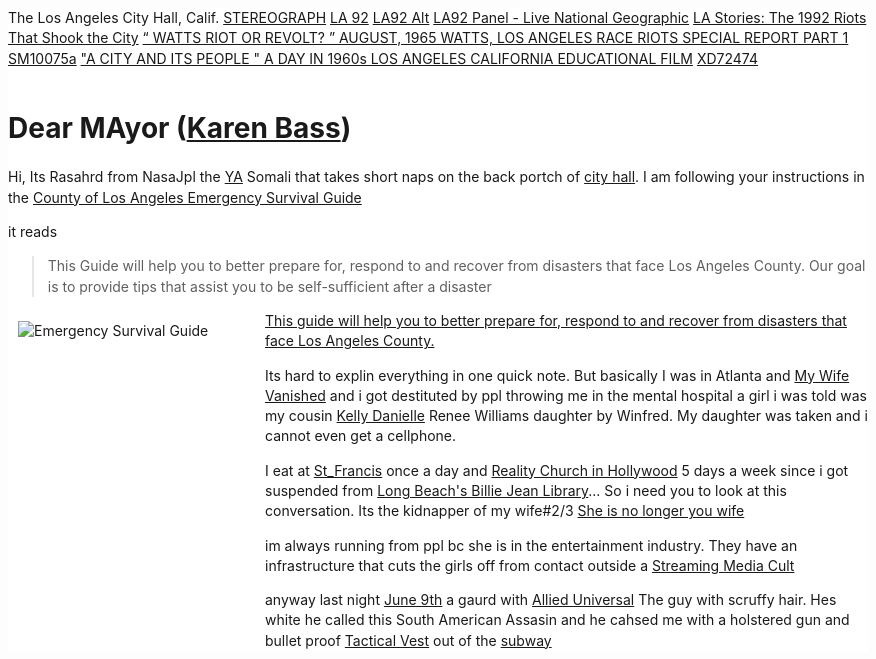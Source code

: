 The Los Angeles City Hall, Calif.
[STEREOGRAPH](https://www.loc.gov/item/2016652050/)
[LA 92](https://youtu.be/uaotkHlHJwo?si=9Ik0RxQ-ur_k_WhI)
[LA92 Alt](https://www.nationalgeographic.com/tv/movies-and-specials/dab898d3-4259-4f15-bdc8-1ed62c7cfc5e) [
LA92 Panel - Live  National Geographic](https://youtu.be/dWGUgjgOW_Y) [LA Stories: The 1992 Riots That Shook the City](https://youtu.be/oyIZp3XZ6Hs) [“ WATTS RIOT OR REVOLT? ” AUGUST, 1965 WATTS, LOS ANGELES RACE RIOTS SPECIAL REPORT PART 1 SM10075a](https://www.youtube.com/watch?v=MgXGIP6suow) ["A CITY AND ITS PEOPLE " A DAY IN 1960s LOS ANGELES CALIFORNIA EDUCATIONAL FILM](https://stock.periscopefilm.com/6625-a-city-and-its-a-people-see-xd72474/) [XD72474](https://www.youtube.com/watch?v=NHD5W-nj0Zo)

# Dear MAyor ([Karen Bass](https://www.kqed.org/news/11932548/karen-bass-wins-la-mayoral-race))

Hi, Its Rasahrd from NasaJpl the [YA](https://www.reddit.com/r/YAlit/comments/18xxv05/is_there_a_list_of_must_read_ya_books_especially/) Somali that takes short naps on the back portch of [city hall](https://www.laconservancy.org/learn/historic-places/los-angeles-city-hall/). I am following your instructions in the [County of Los Angeles Emergency Survival Guide](https://lacounty.gov/wp-content/uploads/2022/03/1058408_2019_ESG_English_Webversion1.pdf)

it reads 

>This Guide will help you to better prepare for, respond to and recover from disasters that face Los Angeles County. Our goal is to provide tips that assist you to be self-sufficient after a disaster

<img src= "https://lacounty.gov/wp-content/uploads/2022/03/Emerg.Survival.Guide_-232x300.jpg" alt="Emergency Survival Guide" style="width:232px;height:300px;margin-right:5px;padding:10px;" align="left" alt="Pineapple" />

 [This guide will help you to better prepare for, respond to and recover from disasters that face Los Angeles County.](https://lacounty.gov/emergency/preparedness/emergency-survival-guide/)

Its hard to explin everything in one quick note. But basically I was in Atlanta and [My Wife Vanished](https://www.essence.com/news/erika-kelly-missing-atlanta-georgia/) and i got destituted by ppl throwing me in the mental hospital a girl i was told was my cousin [Kelly Danielle](https://www.instagram.com/daniellekellybjj/p/Cdw9_9nsfEe/?img_index=1) Renee Williams daughter by Winfred. My daughter was taken and i cannot even get a cellphone. 

I eat at [St_Francis](https://www.stfranciscenterla.org/) once a day and [Reality Church in Hollywood](https://realityla.com/) 5 days a week since i got suspended from [Long Beach's Billie Jean Library](https://www.longbeach.gov/library/locations/main-library/)... So i need you to look at this conversation. Its the kidnapper of my wife#2/3 [She is no longer you wife](https://vimeo.com/396000267)

im always running from ppl bc she is in the entertainment industry. They have an infrastructure that cuts the girls off from contact outside a [Streaming Media Cult](https://www.socialmediatoday.com/news/tiktok-explores-streaming-studios-la-facilitate-live-shopping/706040/) 

anyway last night [June 9th](https://www.amoeba.com/our-stores/store-news/469/the-2024-la-pride-parade-block-party-in-hollywood-sunday-june-9th-469/) a gaurd with [Allied Universal](https://ausnewsroom.aus.com/) The guy with scruffy hair. Hes white he called this South American Assasin and he cahsed me with a holstered gun and bullet proof [Tactical Vest](https://www.blackhawk.com/tactical-nylon/tactical-vests/) out of the [subway](https://ktla.com/news/local-news/pedestrian-suffers-major-injuries-after-being-hit-by-l-a-subway-train/) 


